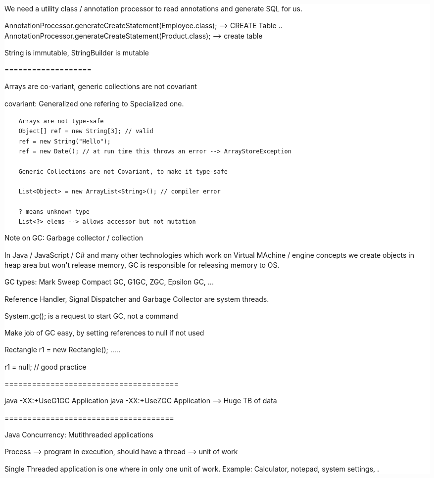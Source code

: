 
We need a utility class / annotation processor to read annotations and generate SQL for us.

AnnotationProcessor.generateCreateStatement(Employee.class); --> CREATE Table ..
AnnotationProcessor.generateCreateStatement(Product.class); --> create table

String is immutable, StringBuilder is mutable

===================

Arrays are co-variant, generic collections are not covariant

covariant: Generalized one refering to Specialized one.
```
    Arrays are not type-safe
    Object[] ref = new String[3]; // valid
    ref = new String("Hello"); 
    ref = new Date(); // at run time this throws an error --> ArrayStoreException

    Generic Collections are not Covariant, to make it type-safe

    List<Object> = new ArrayList<String>(); // compiler error

    ? means unknown type
    List<?> elems --> allows accessor but not mutation

```

Note on GC: Garbage collector / collection

In Java / JavaScript / C# and many other technologies which work on Virtual MAchine / engine concepts we create objects in heap area but won't release memory, GC is responsible for releasing memory to OS.

GC types: Mark Sweep Compact GC, G1GC, ZGC, Epsilon GC, ...

Reference Handler, Signal Dispatcher and Garbage Collector are system threads.

System.gc(); is a request to start GC, not a command

Make job of GC easy, by setting references to null if not used

Rectangle r1 = new Rectangle();
.....

r1 = null; // good practice

======================================

java  -XX:+UseG1GC Application
java  -XX:+UseZGC Application --> Huge TB of data


=====================================

Java Concurrency: Mutithreaded applications

Process --> program in execution, should have a thread --> unit of work

Single Threaded application is one where in only one unit of work.
Example: Calculator, notepad, system settings, .
